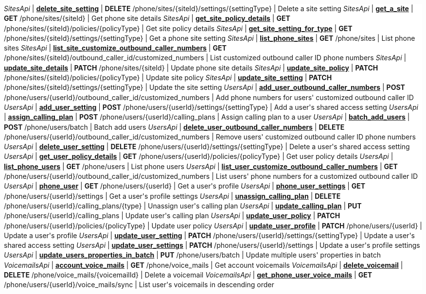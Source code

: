 *SitesApi* | [**delete_site_setting**](docs/SitesApi.md#delete_site_setting) | **DELETE** /phone/sites/{siteId}/settings/{settingType} | Delete a site setting
*SitesApi* | [**get_a_site**](docs/SitesApi.md#get_a_site) | **GET** /phone/sites/{siteId} | Get phone site details
*SitesApi* | [**get_site_policy_details**](docs/SitesApi.md#get_site_policy_details) | **GET** /phone/sites/{siteId}/policies/{policyType} | Get site policy details
*SitesApi* | [**get_site_setting_for_type**](docs/SitesApi.md#get_site_setting_for_type) | **GET** /phone/sites/{siteId}/settings/{settingType} | Get a phone site setting
*SitesApi* | [**list_phone_sites**](docs/SitesApi.md#list_phone_sites) | **GET** /phone/sites | List phone sites
*SitesApi* | [**list_site_customize_outbound_caller_numbers**](docs/SitesApi.md#list_site_customize_outbound_caller_numbers) | **GET** /phone/sites/{siteId}/outbound_caller_id/customized_numbers | List customized outbound caller ID phone numbers
*SitesApi* | [**update_site_details**](docs/SitesApi.md#update_site_details) | **PATCH** /phone/sites/{siteId} | Update phone site details
*SitesApi* | [**update_site_policy**](docs/SitesApi.md#update_site_policy) | **PATCH** /phone/sites/{siteId}/policies/{policyType} | Update site policy
*SitesApi* | [**update_site_setting**](docs/SitesApi.md#update_site_setting) | **PATCH** /phone/sites/{siteId}/settings/{settingType} | Update the site setting
*UsersApi* | [**add_user_outbound_caller_numbers**](docs/UsersApi.md#add_user_outbound_caller_numbers) | **POST** /phone/users/{userId}/outbound_caller_id/customized_numbers | Add phone numbers for users&#x27; customized outbound caller ID
*UsersApi* | [**add_user_setting**](docs/UsersApi.md#add_user_setting) | **POST** /phone/users/{userId}/settings/{settingType} | Add a user&#x27;s shared access setting
*UsersApi* | [**assign_calling_plan**](docs/UsersApi.md#assign_calling_plan) | **POST** /phone/users/{userId}/calling_plans | Assign calling plan to a user
*UsersApi* | [**batch_add_users**](docs/UsersApi.md#batch_add_users) | **POST** /phone/users/batch | Batch add users
*UsersApi* | [**delete_user_outbound_caller_numbers**](docs/UsersApi.md#delete_user_outbound_caller_numbers) | **DELETE** /phone/users/{userId}/outbound_caller_id/customized_numbers | Remove users&#x27; customized outbound caller ID phone numbers
*UsersApi* | [**delete_user_setting**](docs/UsersApi.md#delete_user_setting) | **DELETE** /phone/users/{userId}/settings/{settingType} | Delete a user&#x27;s shared access setting
*UsersApi* | [**get_user_policy_details**](docs/UsersApi.md#get_user_policy_details) | **GET** /phone/users/{userId}/policies/{policyType} | Get user policy details
*UsersApi* | [**list_phone_users**](docs/UsersApi.md#list_phone_users) | **GET** /phone/users | List phone users
*UsersApi* | [**list_user_customize_outbound_caller_numbers**](docs/UsersApi.md#list_user_customize_outbound_caller_numbers) | **GET** /phone/users/{userId}/outbound_caller_id/customized_numbers | List users&#x27; phone numbers for a customized outbound caller ID
*UsersApi* | [**phone_user**](docs/UsersApi.md#phone_user) | **GET** /phone/users/{userId} | Get a user&#x27;s profile
*UsersApi* | [**phone_user_settings**](docs/UsersApi.md#phone_user_settings) | **GET** /phone/users/{userId}/settings | Get a user&#x27;s profile settings
*UsersApi* | [**unassign_calling_plan**](docs/UsersApi.md#unassign_calling_plan) | **DELETE** /phone/users/{userId}/calling_plans/{type} | Unassign user&#x27;s calling plan
*UsersApi* | [**update_calling_plan**](docs/UsersApi.md#update_calling_plan) | **PUT** /phone/users/{userId}/calling_plans | Update user&#x27;s calling plan
*UsersApi* | [**update_user_policy**](docs/UsersApi.md#update_user_policy) | **PATCH** /phone/users/{userId}/policies/{policyType} | Update user policy
*UsersApi* | [**update_user_profile**](docs/UsersApi.md#update_user_profile) | **PATCH** /phone/users/{userId} | Update a user&#x27;s profile
*UsersApi* | [**update_user_setting**](docs/UsersApi.md#update_user_setting) | **PATCH** /phone/users/{userId}/settings/{settingType} | Update a user&#x27;s shared access setting
*UsersApi* | [**update_user_settings**](docs/UsersApi.md#update_user_settings) | **PATCH** /phone/users/{userId}/settings | Update a user&#x27;s profile settings
*UsersApi* | [**update_users_properties_in_batch**](docs/UsersApi.md#update_users_properties_in_batch) | **PUT** /phone/users/batch | Update multiple users&#x27; properties in batch
*VoicemailsApi* | [**account_voice_mails**](docs/VoicemailsApi.md#account_voice_mails) | **GET** /phone/voice_mails | Get account voicemails
*VoicemailsApi* | [**delete_voicemail**](docs/VoicemailsApi.md#delete_voicemail) | **DELETE** /phone/voice_mails/{voicemailId} | Delete a voicemail
*VoicemailsApi* | [**get_phone_user_voice_mails**](docs/VoicemailsApi.md#get_phone_user_voice_mails) | **GET** /phone/users/{userId}/voice_mails/sync | List user&#x27;s voicemails in descending order